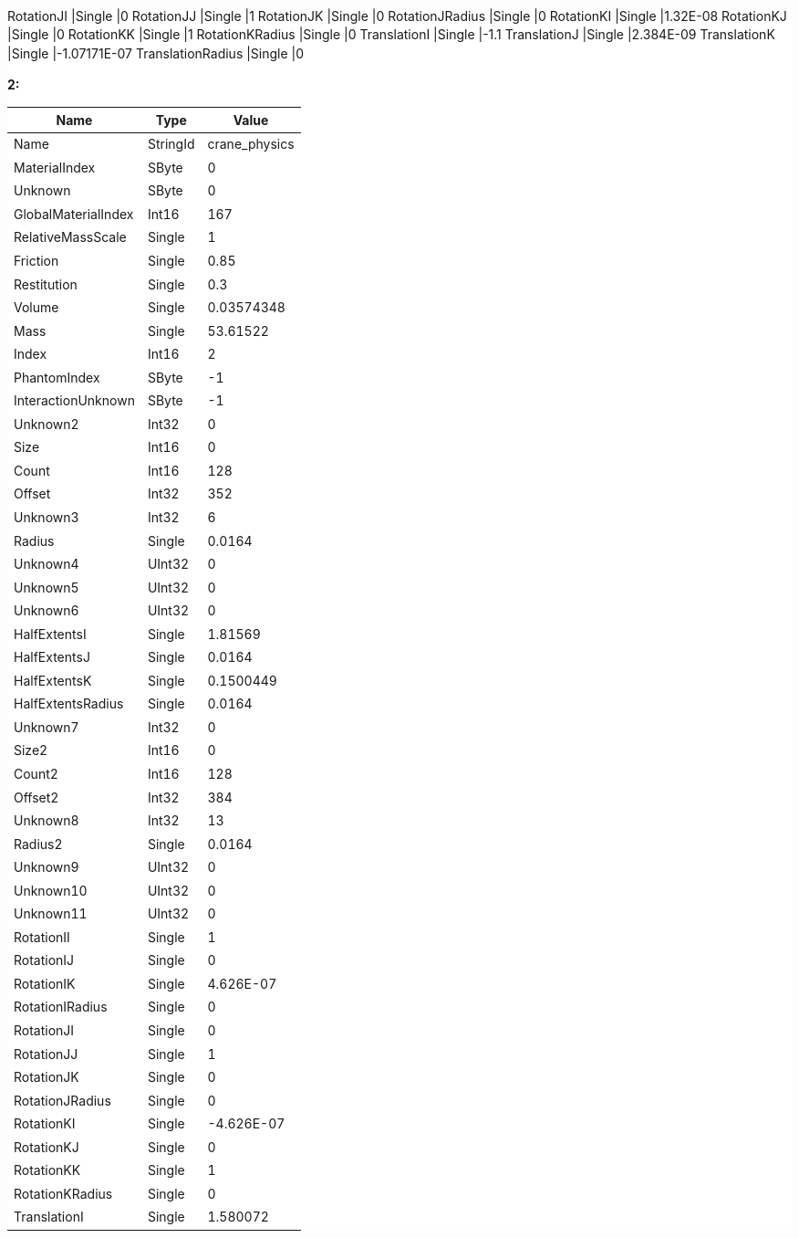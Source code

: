 RotationJI	|Single	|0
RotationJJ	|Single	|1
RotationJK	|Single	|0
RotationJRadius	|Single	|0
RotationKI	|Single	|1.32E-08
RotationKJ	|Single	|0
RotationKK	|Single	|1
RotationKRadius	|Single	|0
TranslationI	|Single	|-1.1
TranslationJ	|Single	|2.384E-09
TranslationK	|Single	|-1.07171E-07
TranslationRadius	|Single	|0


**2:**

Name	| Type	| Value
---	|---	|---	|
Name	|StringId	|crane_physics
MaterialIndex	|SByte	|0
Unknown	|SByte	|0
GlobalMaterialIndex	|Int16	|167
RelativeMassScale	|Single	|1
Friction	|Single	|0.85
Restitution	|Single	|0.3
Volume	|Single	|0.03574348
Mass	|Single	|53.61522
Index	|Int16	|2
PhantomIndex	|SByte	|-1
InteractionUnknown	|SByte	|-1
Unknown2	|Int32	|0
Size	|Int16	|0
Count	|Int16	|128
Offset	|Int32	|352
Unknown3	|Int32	|6
Radius	|Single	|0.0164
Unknown4	|UInt32	|0
Unknown5	|UInt32	|0
Unknown6	|UInt32	|0
HalfExtentsI	|Single	|1.81569
HalfExtentsJ	|Single	|0.0164
HalfExtentsK	|Single	|0.1500449
HalfExtentsRadius	|Single	|0.0164
Unknown7	|Int32	|0
Size2	|Int16	|0
Count2	|Int16	|128
Offset2	|Int32	|384
Unknown8	|Int32	|13
Radius2	|Single	|0.0164
Unknown9	|UInt32	|0
Unknown10	|UInt32	|0
Unknown11	|UInt32	|0
RotationII	|Single	|1
RotationIJ	|Single	|0
RotationIK	|Single	|4.626E-07
RotationIRadius	|Single	|0
RotationJI	|Single	|0
RotationJJ	|Single	|1
RotationJK	|Single	|0
RotationJRadius	|Single	|0
RotationKI	|Single	|-4.626E-07
RotationKJ	|Single	|0
RotationKK	|Single	|1
RotationKRadius	|Single	|0
TranslationI	|Single	|1.580072